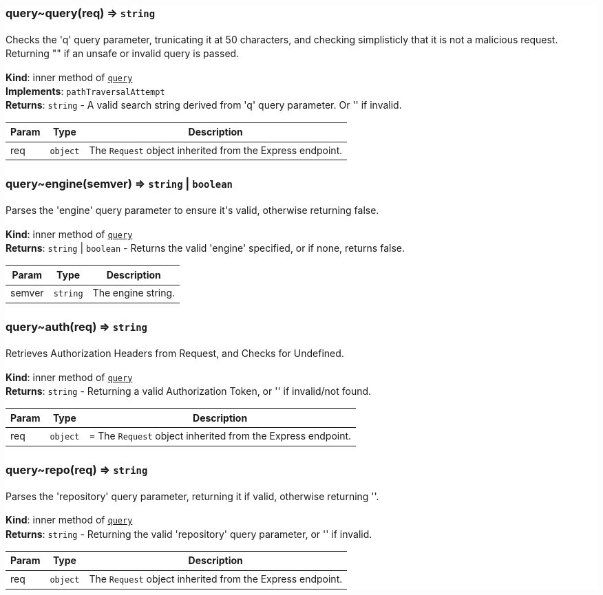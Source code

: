 <a name="module_query..query"></a>

### query~query(req) ⇒ <code>string</code>
Checks the 'q' query parameter, trunicating it at 50 characters, and checking simplisticly that
it is not a malicious request. Returning "" if an unsafe or invalid query is passed.

**Kind**: inner method of [<code>query</code>](#module_query)  
**Implements**: <code>pathTraversalAttempt</code>  
**Returns**: <code>string</code> - A valid search string derived from 'q' query parameter. Or '' if invalid.  

| Param | Type | Description |
| --- | --- | --- |
| req | <code>object</code> | The `Request` object inherited from the Express endpoint. |

<a name="module_query..engine"></a>

### query~engine(semver) ⇒ <code>string</code> \| <code>boolean</code>
Parses the 'engine' query parameter to ensure it's valid, otherwise returning false.

**Kind**: inner method of [<code>query</code>](#module_query)  
**Returns**: <code>string</code> \| <code>boolean</code> - Returns the valid 'engine' specified, or if none, returns false.  

| Param | Type | Description |
| --- | --- | --- |
| semver | <code>string</code> | The engine string. |

<a name="module_query..auth"></a>

### query~auth(req) ⇒ <code>string</code>
Retrieves Authorization Headers from Request, and Checks for Undefined.

**Kind**: inner method of [<code>query</code>](#module_query)  
**Returns**: <code>string</code> - Returning a valid Authorization Token, or '' if invalid/not found.  

| Param | Type | Description |
| --- | --- | --- |
| req | <code>object</code> | = The `Request` object inherited from the Express endpoint. |

<a name="module_query..repo"></a>

### query~repo(req) ⇒ <code>string</code>
Parses the 'repository' query parameter, returning it if valid, otherwise returning ''.

**Kind**: inner method of [<code>query</code>](#module_query)  
**Returns**: <code>string</code> - Returning the valid 'repository' query parameter, or '' if invalid.  

| Param | Type | Description |
| --- | --- | --- |
| req | <code>object</code> | The `Request` object inherited from the Express endpoint. |
